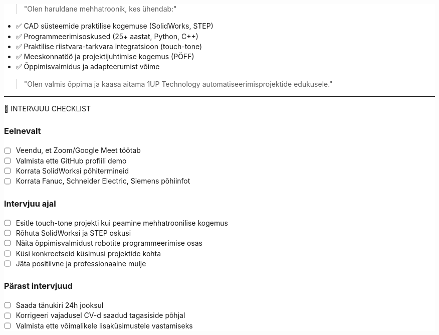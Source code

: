 > "Olen haruldane mehhatroonik, kes ühendab:"

- ✅ CAD süsteemide praktilise kogemuse (SolidWorks, STEP)
- ✅ Programmeerimisoskused (25+ aastat, Python, C++)
- ✅ Praktilise riistvara-tarkvara integratsioon (touch-tone)
- ✅ Meeskonnatöö ja projektijuhtimise kogemus (PÖFF)
- ✅ Õppimisvalmidus ja adapteerumist võime

> "Olen valmis õppima ja kaasa aitama 1UP Technology automatiseerimisprojektide edukusele."

---

📝 INTERVJUU CHECKLIST

### Eelnevalt

- [ ] Veendu, et Zoom/Google Meet töötab
- [ ] Valmista ette GitHub profiili demo
- [ ] Korrata SolidWorksi põhitermineid
- [ ] Korrata Fanuc, Schneider Electric, Siemens põhiinfot

### Intervjuu ajal

- [ ] Esitle touch-tone projekti kui peamine mehhatroonilise kogemus
- [ ] Rõhuta SolidWorksi ja STEP oskusi
- [ ] Näita õppimisvalmidust robotite programmeerimise osas
- [ ] Küsi konkreetseid küsimusi projektide kohta
- [ ] Jäta positiivne ja professionaalne mulje

### Pärast intervjuud

- [ ] Saada tänukiri 24h jooksul
- [ ] Korrigeeri vajadusel CV-d saadud tagasiside põhjal
- [ ] Valmista ette võimalikele lisaküsimustele vastamiseks
